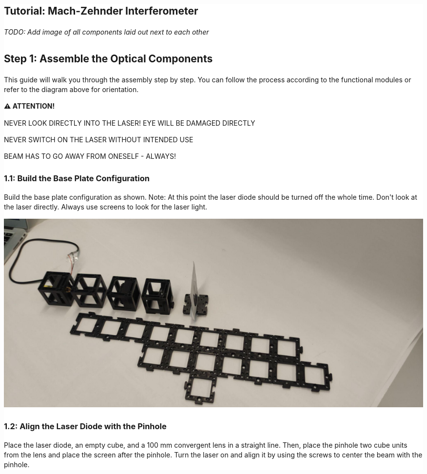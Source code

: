 ## Tutorial: Mach-Zehnder Interferometer

*TODO: Add image of all components laid out next to each other*

## Step 1: Assemble the Optical Components

This guide will walk you through the assembly step by step. You can follow the process according to the functional modules or refer to the diagram above for orientation.

**⚠️ ATTENTION!**

NEVER LOOK DIRECTLY INTO THE LASER! EYE WILL BE DAMAGED DIRECTLY

NEVER SWITCH ON THE LASER WITHOUT INTENDED USE

BEAM HAS TO GO AWAY FROM ONESELF - ALWAYS!

### 1.1: Build the Base Plate Configuration

Build the base plate configuration as shown. Note: At this point the laser diode should be turned off the whole time. Don't look at the laser directly. Always use screens to look for the laser light.

![](./IMAGES/image78.jpg)

### 1.2: Align the Laser Diode with the Pinhole

Place the laser diode, an empty cube, and a 100 mm convergent lens in a straight line. Then, place the pinhole two cube units from the lens and place the screen after the pinhole. Turn the laser on and align it by using the screws to center the beam with the pinhole.
